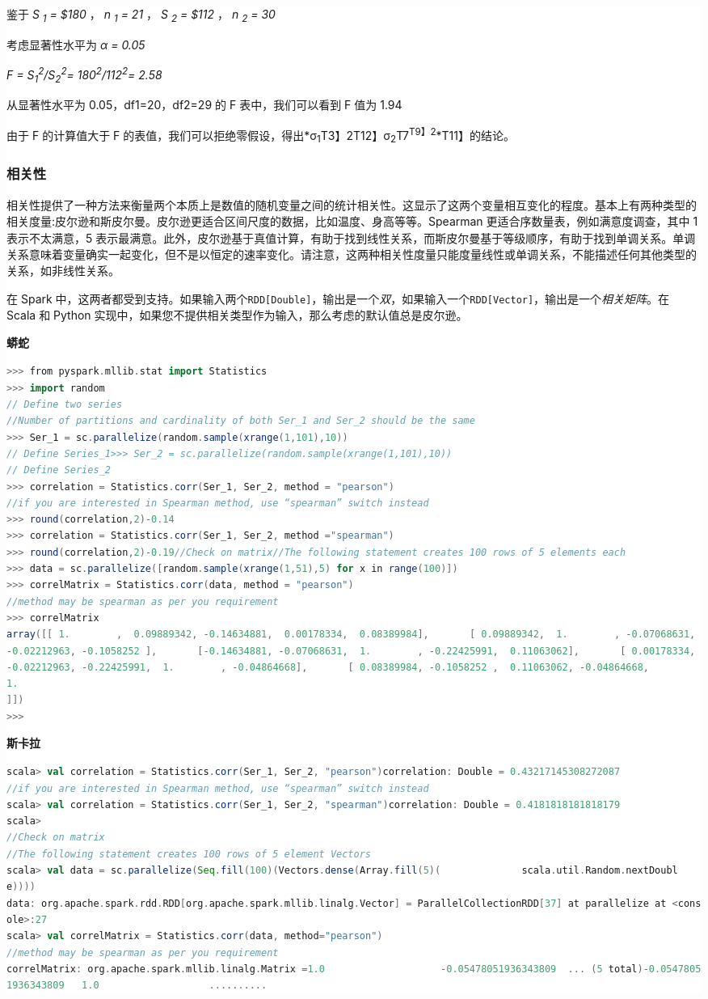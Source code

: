 鉴于 *S <sub>1</sub> = $180* ， *n <sub>1</sub> = 21* ， *S <sub>2</sub> = $112* ， *n <sub>2</sub> = 30*

考虑显著性水平为 *α = 0.05*

*F = S<sub>1</sub><sup>2</sup>/S<sub>2</sub><sup>2</sup>= 180<sup>2</sup>/112<sup>2</sup>= 2.58*

从显著性水平为 0.05，df1=20，df2=29 的 F 表中，我们可以看到 F 值为 1.94

由于 F 的计算值大于 F 的表值，我们可以拒绝零假设，得出*σ<sub>1</sub>T3】2T12】σ<sub>2</sub>T7<sup>T9】2</sup>*T11】的结论。

### 相关性

相关性提供了一种方法来衡量两个本质上是数值的随机变量之间的统计相关性。这显示了这两个变量相互变化的程度。基本上有两种类型的相关度量:皮尔逊和斯皮尔曼。皮尔逊更适合区间尺度的数据，比如温度、身高等等。Spearman 更适合序数量表，例如满意度调查，其中 1 表示不太满意，5 表示最满意。此外，皮尔逊基于真值计算，有助于找到线性关系，而斯皮尔曼基于等级顺序，有助于找到单调关系。单调关系意味着变量确实一起变化，但不是以恒定的速率变化。请注意，这两种相关性度量只能度量线性或单调关系，不能描述任何其他类型的关系，如非线性关系。

在 Spark 中，这两者都受到支持。如果输入两个`RDD[Double]`，输出是一个*双*，如果输入一个`RDD[Vector]`，输出是一个*相关矩阵*。在 Scala 和 Python 实现中，如果您不提供相关类型作为输入，那么考虑的默认值总是皮尔逊。

**蟒蛇**

```scala
>>> from pyspark.mllib.stat import Statistics
>>> import random 
// Define two series
//Number of partitions and cardinality of both Ser_1 and Ser_2 should be the same
>>> Ser_1 = sc.parallelize(random.sample(xrange(1,101),10))       
// Define Series_1>>> Ser_2 = sc.parallelize(random.sample(xrange(1,101),10))       
// Define Series_2 
>>> correlation = Statistics.corr(Ser_1, Ser_2, method = "pearson") 
//if you are interested in Spearman method, use “spearman” switch instead
>>> round(correlation,2)-0.14
>>> correlation = Statistics.corr(Ser_1, Ser_2, method ="spearman")
>>> round(correlation,2)-0.19//Check on matrix//The following statement creates 100 rows of 5 elements each
>>> data = sc.parallelize([random.sample(xrange(1,51),5) for x in range(100)])
>>> correlMatrix = Statistics.corr(data, method = "pearson") 
//method may be spearman as per you requirement
>>> correlMatrix
array([[ 1.        ,  0.09889342, -0.14634881,  0.00178334,  0.08389984],       [ 0.09889342,  1.        , -0.07068631, -0.02212963, -0.1058252 ],       [-0.14634881, -0.07068631,  1.        , -0.22425991,  0.11063062],       [ 0.00178334, -0.02212963, -0.22425991,  1.        , -0.04864668],       [ 0.08389984, -0.1058252 ,  0.11063062, -0.04864668,  1.        
]])
>>> 

```

**斯卡拉**

```scala
scala> val correlation = Statistics.corr(Ser_1, Ser_2, "pearson")correlation: Double = 0.43217145308272087 
//if you are interested in Spearman method, use “spearman” switch instead
scala> val correlation = Statistics.corr(Ser_1, Ser_2, "spearman")correlation: Double = 0.4181818181818179 
scala>
//Check on matrix
//The following statement creates 100 rows of 5 element Vectors
scala> val data = sc.parallelize(Seq.fill(100)(Vectors.dense(Array.fill(5)(              scala.util.Random.nextDouble))))
data: org.apache.spark.rdd.RDD[org.apache.spark.mllib.linalg.Vector] = ParallelCollectionRDD[37] at parallelize at <console>:27 
scala> val correlMatrix = Statistics.corr(data, method="pearson") 
//method may be spearman as per you requirement
correlMatrix: org.apache.spark.mllib.linalg.Matrix =1.0                    -0.05478051936343809  ... (5 total)-0.05478051936343809   1.0                   ..........
```